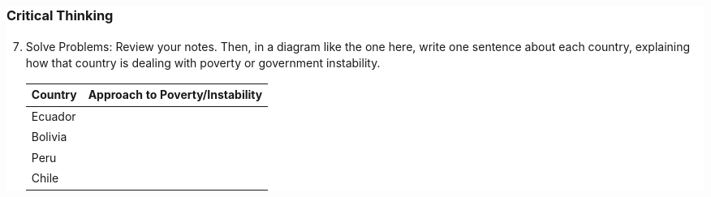 ### Critical Thinking

7. Solve Problems: Review your notes. Then, in a diagram like the one here, write one sentence about each country, explaining how that country is dealing with poverty or government instability.

   | Country | Approach to Poverty/Instability |
   |---------|--------------------------------|
   | Ecuador | |
   | Bolivia | |
   | Peru | |
   | Chile | |